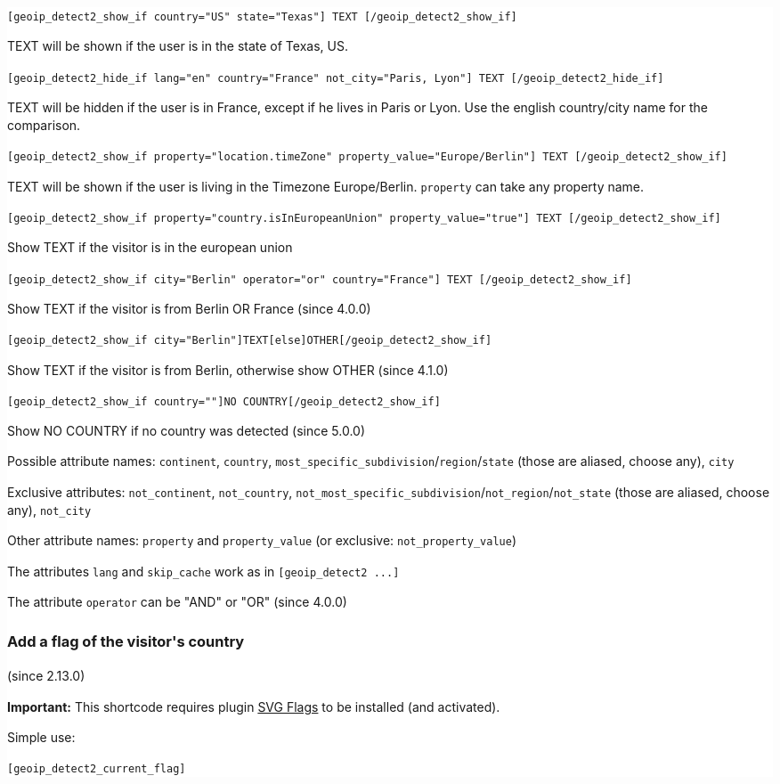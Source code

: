 ```
[geoip_detect2_show_if country="US" state="Texas"] TEXT [/geoip_detect2_show_if]
```
TEXT will be shown if the user is in the state of Texas, US. 

```
[geoip_detect2_hide_if lang="en" country="France" not_city="Paris, Lyon"] TEXT [/geoip_detect2_hide_if]
```
TEXT will be hidden if the user is in France, except if he lives in Paris or Lyon. Use the english country/city name for the comparison.

```
[geoip_detect2_show_if property="location.timeZone" property_value="Europe/Berlin"] TEXT [/geoip_detect2_show_if]
```
TEXT will be shown if the user is living in the Timezone Europe/Berlin. `property` can take any property name.

```
[geoip_detect2_show_if property="country.isInEuropeanUnion" property_value="true"] TEXT [/geoip_detect2_show_if]
```
Show TEXT if the visitor is in the european union

```
[geoip_detect2_show_if city="Berlin" operator="or" country="France"] TEXT [/geoip_detect2_show_if]
```
Show TEXT if the visitor is from Berlin OR France (since 4.0.0)

```
[geoip_detect2_show_if city="Berlin"]TEXT[else]OTHER[/geoip_detect2_show_if]
```
Show TEXT if the visitor is from Berlin, otherwise show OTHER (since 4.1.0)

```
[geoip_detect2_show_if country=""]NO COUNTRY[/geoip_detect2_show_if]
```
Show NO COUNTRY if no country was detected (since 5.0.0)


Possible attribute names:  `continent`, `country`, `most_specific_subdivision`/`region`/`state` (those are aliased, choose any), `city`

Exclusive attributes: `not_continent`, `not_country`, `not_most_specific_subdivision`/`not_region`/`not_state` (those are aliased, choose any), `not_city`

Other attribute names: `property` and `property_value` (or exclusive: `not_property_value`)

The attributes `lang` and `skip_cache` work as in `[geoip_detect2 ...]`

The attribute `operator` can be "AND" or "OR" (since 4.0.0)

### Add a flag of the visitor's country
(since 2.13.0)

**Important:** This shortcode requires plugin [SVG Flags](https://wordpress.org/plugins/svg-flags-lite/) to be installed (and activated).

Simple use:
```
[geoip_detect2_current_flag]
```

